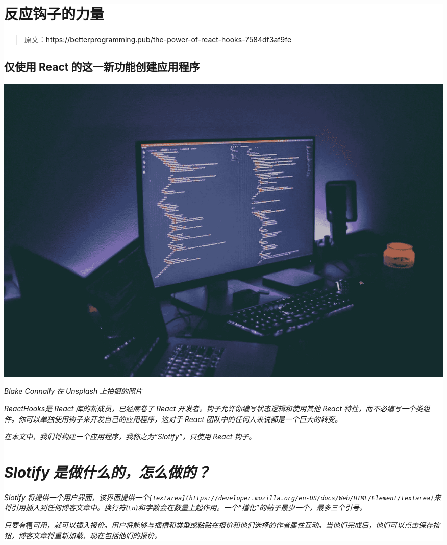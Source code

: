 # 反应钩子的力量

> 原文：<https://betterprogramming.pub/the-power-of-react-hooks-7584df3af9fe>

## 仅使用 React 的这一新功能创建应用程序

![](img/9948da97f4231b48ad5bf914218ae321.png)

*Blake Connally 在 Unsplash 上拍摄的照片*

[*React*](https://reactjs.org/)*[*Hooks*](https://reactjs.org/docs/hooks-intro.html)是 React 库的新成员，已经席卷了 React 开发者。钩子允许你编写状态逻辑和使用其他 React 特性，而不必编写一个[类组件](https://reactjs.org/docs/components-and-props.html#function-and-class-components)。你可以单独使用钩子来开发自己的应用程序，这对于 React 团队中的任何人来说都是一个巨大的转变。*

*在本文中，我们将构建一个应用程序，我称之为“Slotify”，只使用 React 钩子。*

# *Slotify 是做什么的，怎么做的？*

*Slotify 将提供一个用户界面，该界面提供一个`[textarea](https://developer.mozilla.org/en-US/docs/Web/HTML/Element/textarea)`来将引用插入到任何博客文章中。换行符(`\n`)和字数会在数量上起作用。一个“槽化”的帖子最少一个，最多三个引号。*

*只要有*槽*可用，就可以插入报价。用户将能够与插槽和类型或粘贴在报价和他们选择的作者属性互动。当他们完成后，他们可以点击保存按钮，博客文章将重新加载，现在包括他们的报价。*

